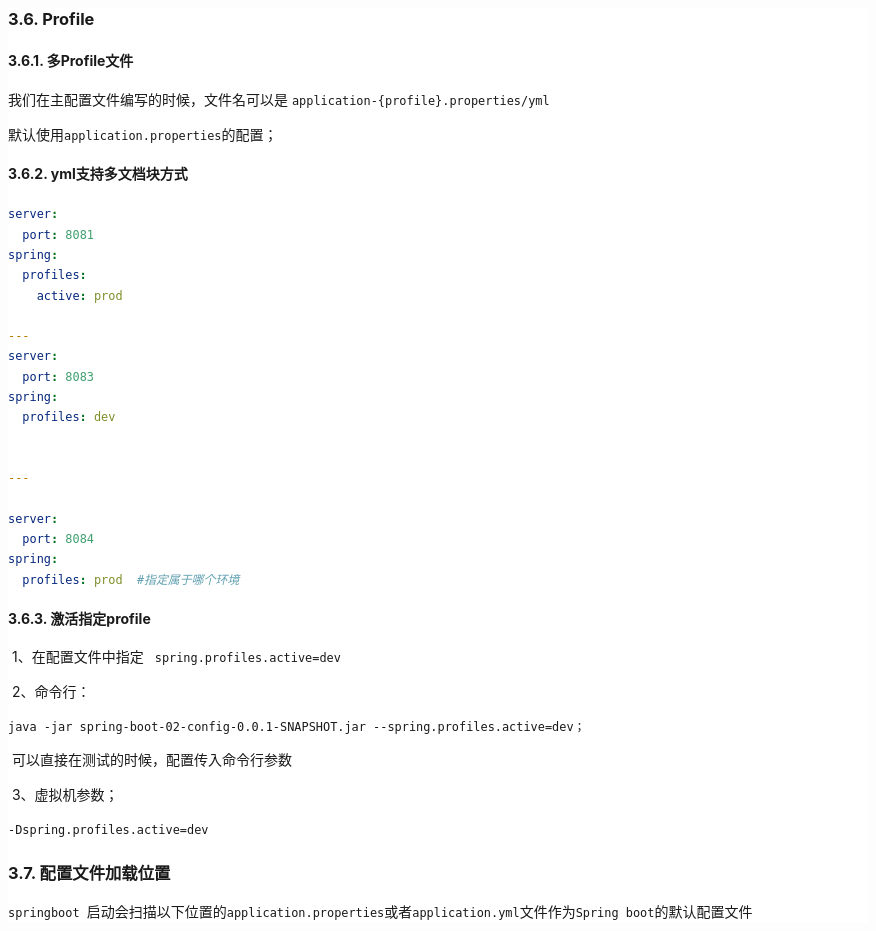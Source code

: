 ### 3.6. Profile

#### 3.6.1. 多Profile文件

我们在主配置文件编写的时候，文件名可以是   `application-{profile}.properties/yml`

默认使用`application.properties`的配置；

#### 3.6.2. yml支持多文档块方式

```yml
server:
  port: 8081
spring:
  profiles:
    active: prod

---
server:
  port: 8083
spring:
  profiles: dev


---

server:
  port: 8084
spring:
  profiles: prod  #指定属于哪个环境
```



#### 3.6.3. 激活指定profile

​	1、在配置文件中指定 ` spring.profiles.active=dev`

​	2、命令行：

```shell
java -jar spring-boot-02-config-0.0.1-SNAPSHOT.jar --spring.profiles.active=dev；
```

​		可以直接在测试的时候，配置传入命令行参数

​	3、虚拟机参数；

```shell
-Dspring.profiles.active=dev
```



### 3.7. 配置文件加载位置

`springboot `启动会扫描以下位置的`application.properties`或者`application.yml`文件作为`Spring boot`的默认配置文件
